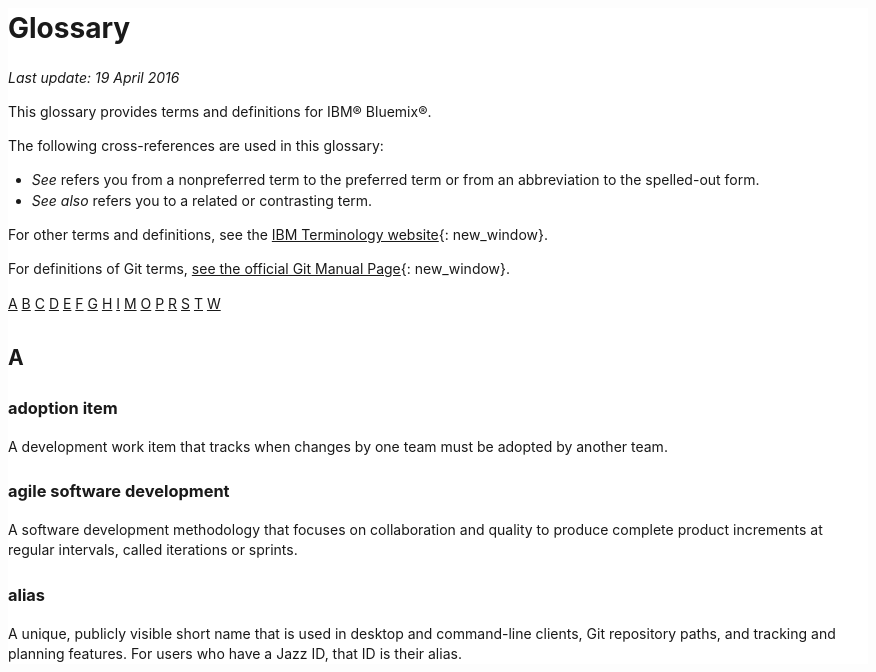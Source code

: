 # Glossary
*Last update: 19 April 2016*

This glossary provides terms and definitions for IBM&reg; Bluemix&reg;.

The following cross-references are used in this glossary:

- *See* refers you from a nonpreferred term to the preferred term or from an abbreviation to the spelled-out form.
- *See also* refers you to a related or contrasting term.


For other terms and definitions, see the [IBM Terminology website](http://www-01.ibm.com/software/globalization/terminology/){: new_window}.

For definitions of Git terms, [see the official Git Manual Page](https://www.kernel.org/pub/software/scm/git/docs/gitglossary.html){: new_window}.



[A](#glossa)
[B](#glossb)
[C](#glossc)
[D](#glossd)
[E](#glosse)
[F](#glossf)
[G](#glossg)
[H](#glossh)
[I](#glossi)
[M](#glossm)
[O](#glosso)
[P](#glossp)
[R](#glossr)
[S](#glosss)
[T](#glosst)
[W](#glossw)



## A

### adoption item

A development work item that tracks when changes by one team must be adopted by another team.

### agile software development

A software development methodology that focuses on collaboration and quality to produce complete product increments at regular intervals, called iterations or sprints.

### alias

A unique, publicly visible short name that is used in desktop and command-line clients, Git repository paths, and tracking and planning features. For users who have a Jazz ID, that ID is their alias.
